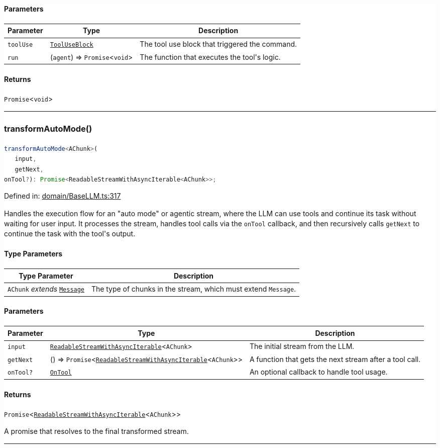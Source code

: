 #### Parameters

| Parameter | Type | Description |
| ------ | ------ | ------ |
| `toolUse` | [`ToolUseBlock`](@uaito.sdk.TypeAlias.ToolUseBlock.md) | The tool use block that triggered the command. |
| `run` | (`agent`) => `Promise`\<`void`\> | The function that executes the tool's logic. |

#### Returns

`Promise`\<`void`\>

***

### transformAutoMode()

```ts
transformAutoMode<AChunk>(
   input, 
   getNext, 
onTool?): Promise<ReadableStreamWithAsyncIterable<AChunk>>;
```

Defined in: [domain/BaseLLM.ts:317](https://github.com/elribonazo/uaito/blob/eff2fa84665b7b5951a821a9e4de2f23c3c0bbde/packages/sdk/src/domain/BaseLLM.ts#L317)

Handles the execution flow for an "auto mode" or agentic stream, where the LLM can use tools
and continue its task without waiting for user input. It processes the stream, handles tool calls
via the `onTool` callback, and then recursively calls `getNext` to continue the task with the tool's output.

#### Type Parameters

| Type Parameter | Description |
| ------ | ------ |
| `AChunk` *extends* [`Message`](@uaito.sdk.TypeAlias.Message.md) | The type of chunks in the stream, which must extend `Message`. |

#### Parameters

| Parameter | Type | Description |
| ------ | ------ | ------ |
| `input` | [`ReadableStreamWithAsyncIterable`](@uaito.sdk.TypeAlias.ReadableStreamWithAsyncIterable.md)\<`AChunk`\> | The initial stream from the LLM. |
| `getNext` | () => `Promise`\<[`ReadableStreamWithAsyncIterable`](@uaito.sdk.TypeAlias.ReadableStreamWithAsyncIterable.md)\<`AChunk`\>\> | A function that gets the next stream after a tool call. |
| `onTool?` | [`OnTool`](@uaito.sdk.TypeAlias.OnTool.md) | An optional callback to handle tool usage. |

#### Returns

`Promise`\<[`ReadableStreamWithAsyncIterable`](@uaito.sdk.TypeAlias.ReadableStreamWithAsyncIterable.md)\<`AChunk`\>\>

A promise that resolves to the final transformed stream.

***
